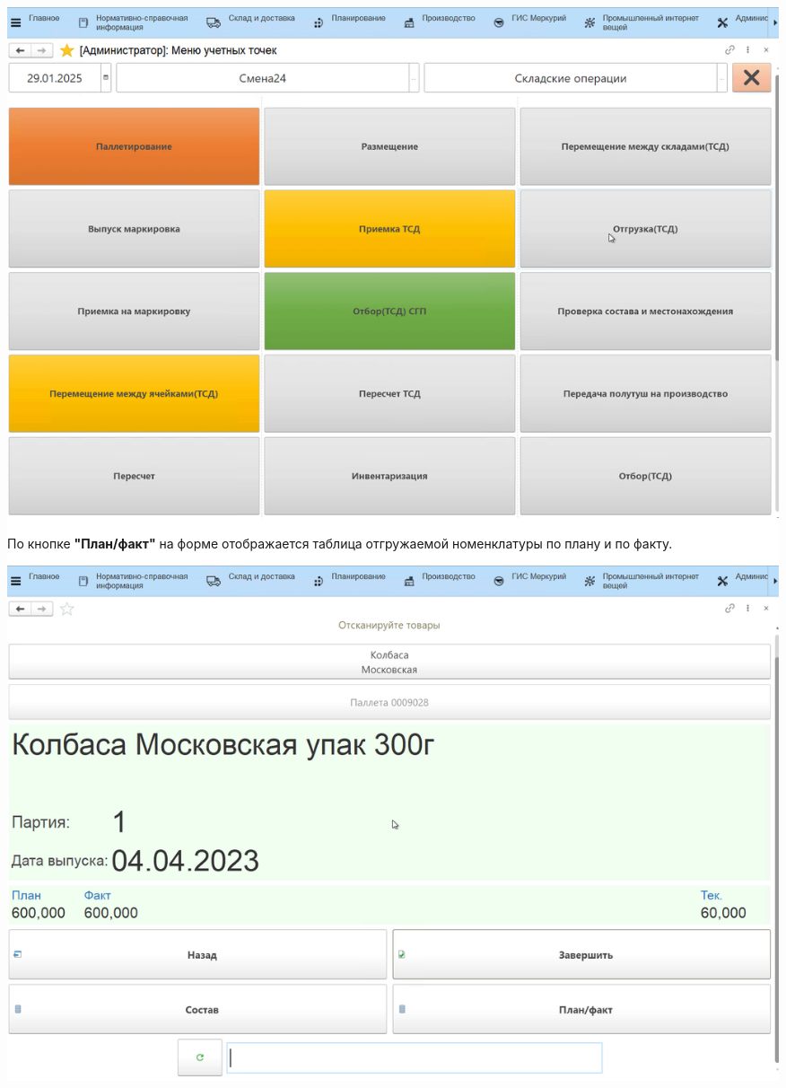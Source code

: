 ![](OtgruzkaNaTCD.assets/13.gif)

По кнопке **"План/факт"** на форме отображается таблица отгружаемой номенклатуры по плану и по факту.

![](OtgruzkaNaTCD.assets/14.gif)
